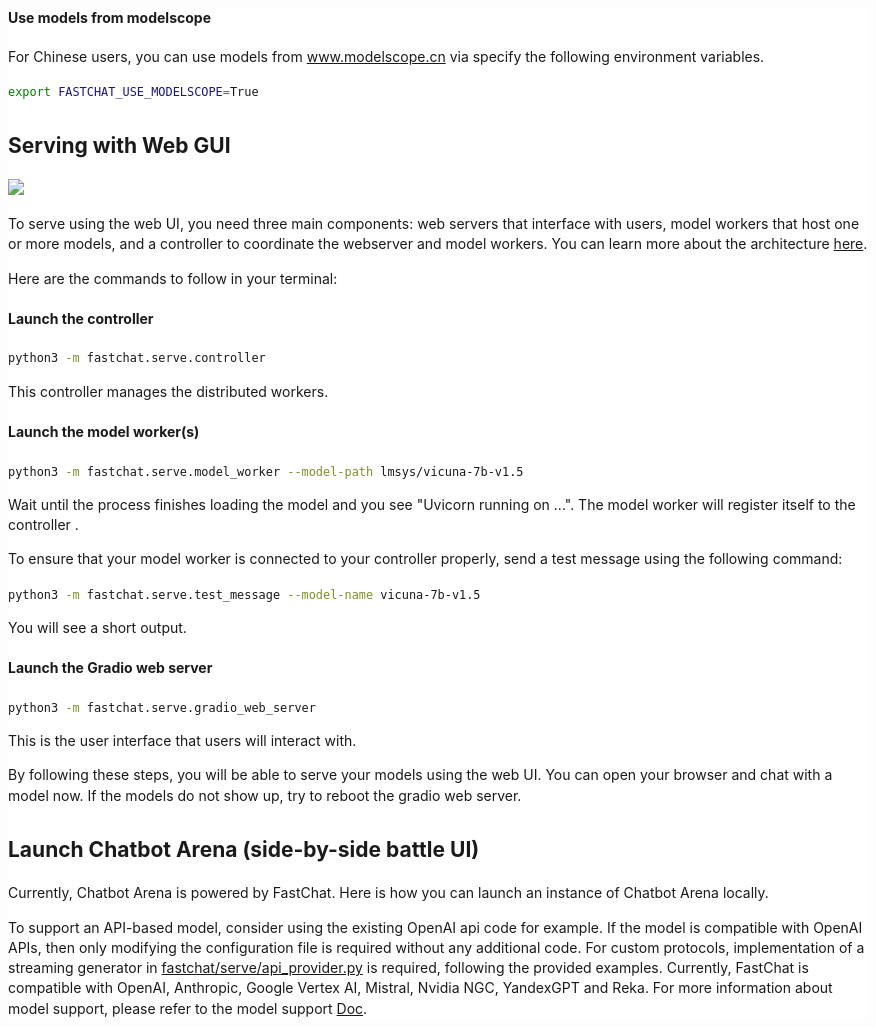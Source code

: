 #### Use models from modelscope
For Chinese users, you can use models from www.modelscope.cn via specify the following environment variables.
```bash
export FASTCHAT_USE_MODELSCOPE=True
```

## Serving with Web GUI

<a href="https://lmarena.ai"><img src="assets/screenshot_gui.png" width="70%"></a>

To serve using the web UI, you need three main components: web servers that interface with users, model workers that host one or more models, and a controller to coordinate the webserver and model workers. You can learn more about the architecture [here](docs/server_arch.md).

Here are the commands to follow in your terminal:

#### Launch the controller
```bash
python3 -m fastchat.serve.controller
```

This controller manages the distributed workers.

#### Launch the model worker(s)
```bash
python3 -m fastchat.serve.model_worker --model-path lmsys/vicuna-7b-v1.5
```
Wait until the process finishes loading the model and you see "Uvicorn running on ...". The model worker will register itself to the controller .

To ensure that your model worker is connected to your controller properly, send a test message using the following command:
```bash
python3 -m fastchat.serve.test_message --model-name vicuna-7b-v1.5
```
You will see a short output.

#### Launch the Gradio web server
```bash
python3 -m fastchat.serve.gradio_web_server
```

This is the user interface that users will interact with.

By following these steps, you will be able to serve your models using the web UI. You can open your browser and chat with a model now.
If the models do not show up, try to reboot the gradio web server.

## Launch Chatbot Arena (side-by-side battle UI)

Currently, Chatbot Arena is powered by FastChat. Here is how you can launch an instance of Chatbot Arena locally.

To support an API-based model, consider using the existing OpenAI api code for example.
If the model is compatible with OpenAI APIs, then only modifying the configuration file is required without any additional code.
For custom protocols, implementation of a streaming generator in [fastchat/serve/api_provider.py](https://github.com/lm-sys/FastChat/blob/main/fastchat/serve/api_provider.py) is required, following the provided examples. Currently, FastChat is compatible with OpenAI, Anthropic, Google Vertex AI, Mistral, Nvidia NGC, YandexGPT and Reka. For more information about model support, please refer to the model support [Doc](./docs/model_support.md).
